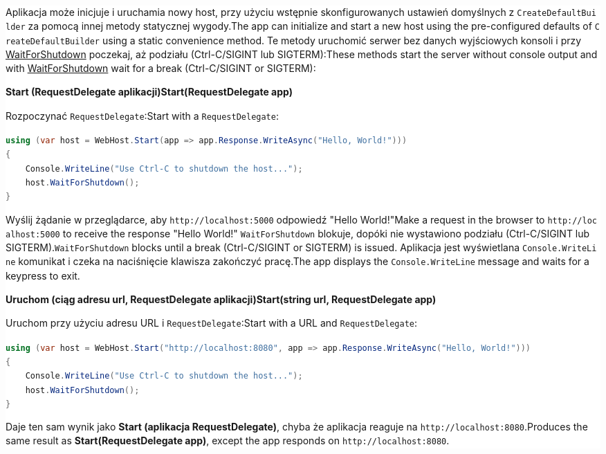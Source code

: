 <span data-ttu-id="18aed-326">Aplikacja może inicjuje i uruchamia nowy host, przy użyciu wstępnie skonfigurowanych ustawień domyślnych z `CreateDefaultBuilder` za pomocą innej metody statycznej wygody.</span><span class="sxs-lookup"><span data-stu-id="18aed-326">The app can initialize and start a new host using the pre-configured defaults of `CreateDefaultBuilder` using a static convenience method.</span></span> <span data-ttu-id="18aed-327">Te metody uruchomić serwer bez danych wyjściowych konsoli i przy [WaitForShutdown](/dotnet/api/microsoft.aspnetcore.hosting.webhostextensions.waitforshutdown) poczekaj, aż podziału (Ctrl-C/SIGINT lub SIGTERM):</span><span class="sxs-lookup"><span data-stu-id="18aed-327">These methods start the server without console output and with [WaitForShutdown](/dotnet/api/microsoft.aspnetcore.hosting.webhostextensions.waitforshutdown) wait for a break (Ctrl-C/SIGINT or SIGTERM):</span></span>

<span data-ttu-id="18aed-328">**Start (RequestDelegate aplikacji)**</span><span class="sxs-lookup"><span data-stu-id="18aed-328">**Start(RequestDelegate app)**</span></span>

<span data-ttu-id="18aed-329">Rozpoczynać `RequestDelegate`:</span><span class="sxs-lookup"><span data-stu-id="18aed-329">Start with a `RequestDelegate`:</span></span>

```csharp
using (var host = WebHost.Start(app => app.Response.WriteAsync("Hello, World!")))
{
    Console.WriteLine("Use Ctrl-C to shutdown the host...");
    host.WaitForShutdown();
}
```

<span data-ttu-id="18aed-330">Wyślij żądanie w przeglądarce, aby `http://localhost:5000` odpowiedź "Hello World!"</span><span class="sxs-lookup"><span data-stu-id="18aed-330">Make a request in the browser to `http://localhost:5000` to receive the response "Hello World!"</span></span> <span data-ttu-id="18aed-331">`WaitForShutdown` blokuje, dopóki nie wystawiono podziału (Ctrl-C/SIGINT lub SIGTERM).</span><span class="sxs-lookup"><span data-stu-id="18aed-331">`WaitForShutdown` blocks until a break (Ctrl-C/SIGINT or SIGTERM) is issued.</span></span> <span data-ttu-id="18aed-332">Aplikacja jest wyświetlana `Console.WriteLine` komunikat i czeka na naciśnięcie klawisza zakończyć pracę.</span><span class="sxs-lookup"><span data-stu-id="18aed-332">The app displays the `Console.WriteLine` message and waits for a keypress to exit.</span></span>

<span data-ttu-id="18aed-333">**Uruchom (ciąg adresu url, RequestDelegate aplikacji)**</span><span class="sxs-lookup"><span data-stu-id="18aed-333">**Start(string url, RequestDelegate app)**</span></span>

<span data-ttu-id="18aed-334">Uruchom przy użyciu adresu URL i `RequestDelegate`:</span><span class="sxs-lookup"><span data-stu-id="18aed-334">Start with a URL and `RequestDelegate`:</span></span>

```csharp
using (var host = WebHost.Start("http://localhost:8080", app => app.Response.WriteAsync("Hello, World!")))
{
    Console.WriteLine("Use Ctrl-C to shutdown the host...");
    host.WaitForShutdown();
}
```

<span data-ttu-id="18aed-335">Daje ten sam wynik jako **Start (aplikacja RequestDelegate)**, chyba że aplikacja reaguje na `http://localhost:8080`.</span><span class="sxs-lookup"><span data-stu-id="18aed-335">Produces the same result as **Start(RequestDelegate app)**, except the app responds on `http://localhost:8080`.</span></span>
